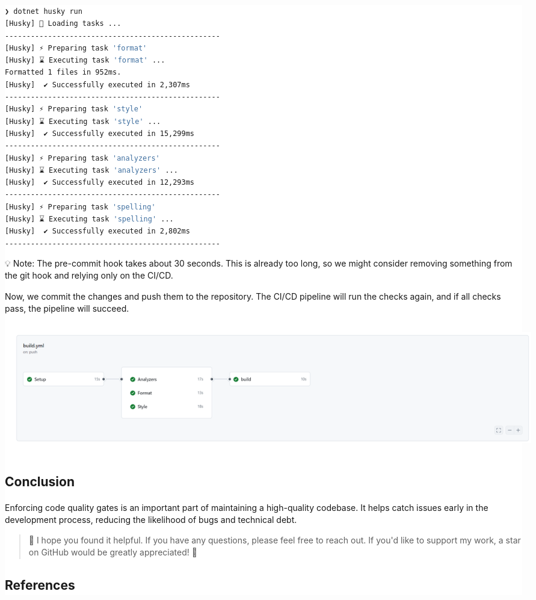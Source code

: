 ```bash
❯ dotnet husky run
[Husky] 🚀 Loading tasks ...
--------------------------------------------------
[Husky] ⚡ Preparing task 'format'
[Husky] ⌛ Executing task 'format' ...
Formatted 1 files in 952ms.
[Husky]  ✔ Successfully executed in 2,307ms
--------------------------------------------------
[Husky] ⚡ Preparing task 'style'
[Husky] ⌛ Executing task 'style' ...
[Husky]  ✔ Successfully executed in 15,299ms
--------------------------------------------------
[Husky] ⚡ Preparing task 'analyzers'
[Husky] ⌛ Executing task 'analyzers' ...
[Husky]  ✔ Successfully executed in 12,293ms
--------------------------------------------------
[Husky] ⚡ Preparing task 'spelling'
[Husky] ⌛ Executing task 'spelling' ...
[Husky]  ✔ Successfully executed in 2,802ms
--------------------------------------------------
```

💡 Note: The pre-commit hook takes about 30 seconds. This is already too long, so we might consider removing something from the git hook and relying only on the CI/CD.

Now, we commit the changes and push them to the repository. The CI/CD pipeline will run the checks again, and if all checks pass, the pipeline will succeed.

<center>
  <img src="/assets/quality-gates/ci-cd-success.png" style="margin: 15px;" width="100%">
</center>

## Conclusion

Enforcing code quality gates is an important part of maintaining a high-quality codebase. It helps catch issues early in the development process, reducing the likelihood of bugs and technical debt.

> 🙌 I hope you found it helpful. If you have any questions, please feel free to reach out. If you'd like to support my work, a star on GitHub would be greatly appreciated! 🙏

## References
